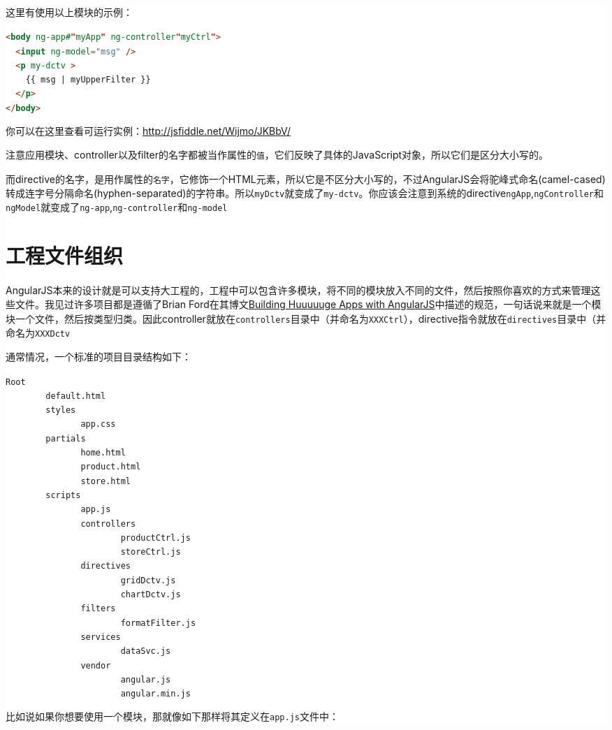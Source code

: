 这里有使用以上模块的示例：

```html
<body ng-app#"myApp" ng-controller"myCtrl">
  <input ng-model="msg" />
  <p my-dctv >
    {{ msg | myUpperFilter }}
  </p>
</body>
```

你可以在这里查看可运行实例：<http://jsfiddle.net/Wijmo/JKBbV/>

注意应用模块、controller以及filter的名字都被当作属性的`值`，它们反映了具体的JavaScript对象，所以它们是区分大小写的。

而directive的名字，是用作属性的`名字`，它修饰一个HTML元素，所以它是不区分大小写的，不过AngularJS会将驼峰式命名(camel-cased)转成连字号分隔命名(hyphen-separated)的字符串。所以`myDctv`就变成了`my-dctv`。你应该会注意到系统的directive`ngApp`,`ngController`和`ngModel`就变成了`ng-app`,`ng-controller`和`ng-model`

# 工程文件组织
AngularJS本来的设计就是可以支持大工程的，工程中可以包含许多模块，将不同的模块放入不同的文件，然后按照你喜欢的方式来管理这些文件。我见过许多项目都是遵循了Brian Ford在其博文[Building Huuuuuge Apps with AngularJS](http://briantford.com/blog/huuuuuge-angular-apps.html)中描述的规范，一句话说来就是一个模块一个文件，然后按类型归类。因此controller就放在`controllers`目录中（并命名为`XXXCtrl`），directive指令就放在`directives`目录中（并命名为`XXXDctv`

通常情况，一个标准的项目目录结构如下：

```
Root
        default.html
        styles
               app.css
        partials
               home.html
               product.html
               store.html
        scripts
               app.js
               controllers
                       productCtrl.js
                       storeCtrl.js
               directives
                       gridDctv.js
                       chartDctv.js
               filters
                       formatFilter.js
               services
                       dataSvc.js
               vendor
                       angular.js
                       angular.min.js
```

比如说如果你想要使用一个模块，那就像如下那样将其定义在`app.js`文件中：
